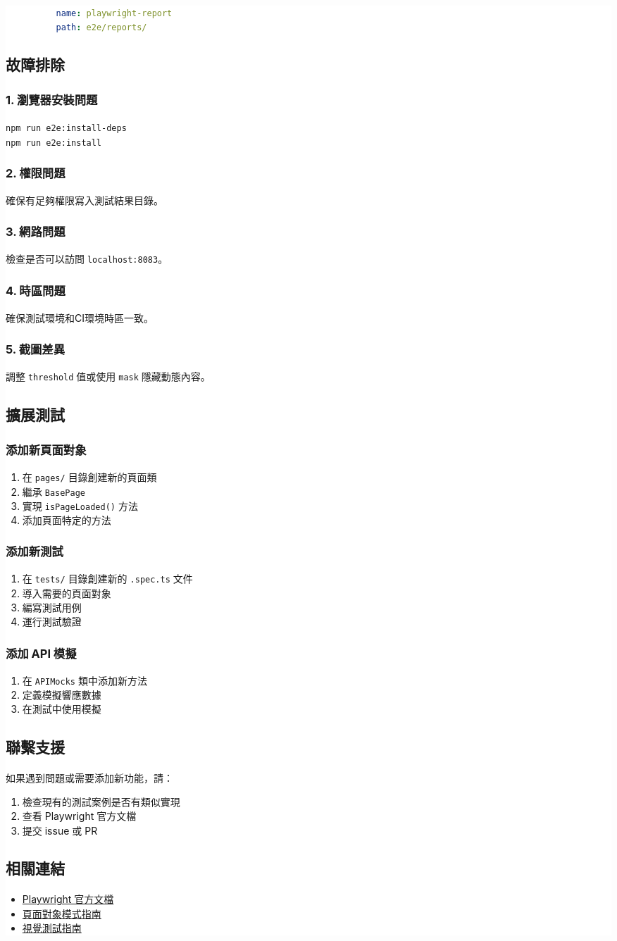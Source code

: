 ```yaml
          name: playwright-report
          path: e2e/reports/
```

## 故障排除

### 1. 瀏覽器安裝問題
```bash
npm run e2e:install-deps
npm run e2e:install
```

### 2. 權限問題
確保有足夠權限寫入測試結果目錄。

### 3. 網路問題
檢查是否可以訪問 `localhost:8083`。

### 4. 時區問題
確保測試環境和CI環境時區一致。

### 5. 截圖差異
調整 `threshold` 值或使用 `mask` 隱藏動態內容。

## 擴展測試

### 添加新頁面對象
1. 在 `pages/` 目錄創建新的頁面類
2. 繼承 `BasePage`
3. 實現 `isPageLoaded()` 方法
4. 添加頁面特定的方法

### 添加新測試
1. 在 `tests/` 目錄創建新的 `.spec.ts` 文件
2. 導入需要的頁面對象
3. 編寫測試用例
4. 運行測試驗證

### 添加 API 模擬
1. 在 `APIMocks` 類中添加新方法
2. 定義模擬響應數據
3. 在測試中使用模擬

## 聯繫支援

如果遇到問題或需要添加新功能，請：
1. 檢查現有的測試案例是否有類似實現
2. 查看 Playwright 官方文檔
3. 提交 issue 或 PR

## 相關連結

- [Playwright 官方文檔](https://playwright.dev/)
- [頁面對象模式指南](https://playwright.dev/docs/pom)
- [視覺測試指南](https://playwright.dev/docs/test-snapshots)